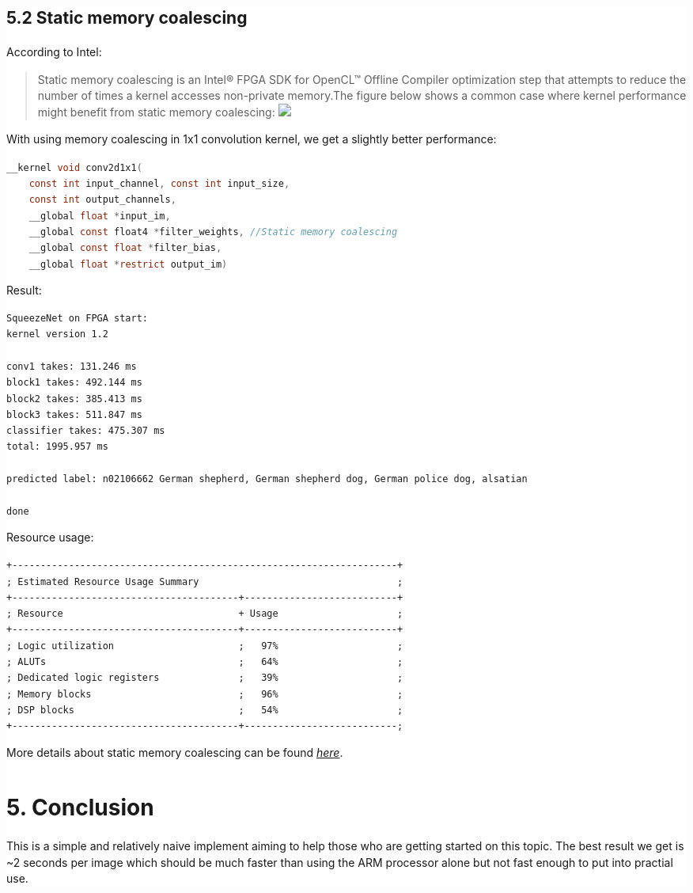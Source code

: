 ```
```
## 5.2 Static memory coalescing
According to Intel:
>Static memory coalescing is an Intel® FPGA SDK for OpenCL™ Offline Compiler optimization step that attempts to reduce the number of times a kernel accesses non-private memory.The figure below shows a common case where kernel performance might benefit from static memory coalescing:
><img src="https://github.com/Er1cZ/Deploying_CNN_on_FPGA_using_OpenCL/raw/master/pic/MemoryCoalescing.PNG" width="500px"/> 

With using memory coalescing in 1x1 convolution kernel, we get a slightly better performance:
```C
__kernel void conv2d1x1(
    const int input_channel, const int input_size,
    const int output_channels,    
    __global float *input_im,
    __global const float4 *filter_weights, //Static memory coalescing
    __global const float *filter_bias,
    __global float *restrict output_im)
```
Result:
```
SqueezeNet on FPGA start:
kernel version 1.2

conv1 takes: 131.246 ms
block1 takes: 492.144 ms
block2 takes: 385.413 ms
block3 takes: 511.847 ms
classifier takes: 475.307 ms
total: 1995.957 ms

predicted label: n02106662 German shepherd, German shepherd dog, German police dog, alsatian

done
```
Resource usage:
```
+--------------------------------------------------------------------+
; Estimated Resource Usage Summary                                   ;
+----------------------------------------+---------------------------+
; Resource                               + Usage                     ;
+----------------------------------------+---------------------------+
; Logic utilization                      ;   97%                     ;
; ALUTs                                  ;   64%                     ;
; Dedicated logic registers              ;   39%                     ;
; Memory blocks                          ;   96%                     ;
; DSP blocks                             ;   54%                     ;
+----------------------------------------+---------------------------;
```
More details about static memory coalescing can be found [*here*](https://www.altera.com/documentation/mwh1391807516407.html#mwh1391807503031).
# 5. Conclusion
This is a simple and relatively naive implement aiming to help those who are getting started on this topic. The best result we get is ~2 seconds per image which should be much faster than using the ARM processor alone but not fast enough to put into practial use.
